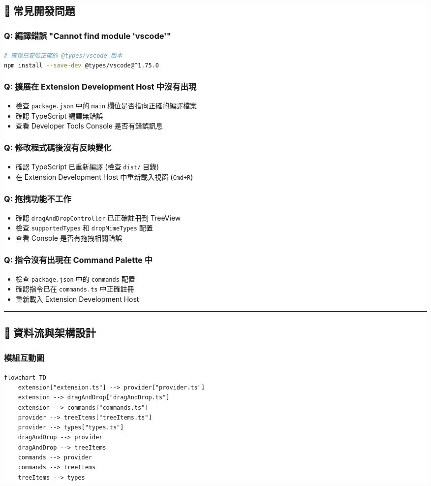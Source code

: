 
## 🔧 常見開發問題

### Q: 編譯錯誤 "Cannot find module 'vscode'"

```bash
# 確保已安裝正確的 @types/vscode 版本
npm install --save-dev @types/vscode@^1.75.0
```

### Q: 擴展在 Extension Development Host 中沒有出現

* 檢查 `package.json` 中的 `main` 欄位是否指向正確的編譯檔案
* 確認 TypeScript 編譯無錯誤
* 查看 Developer Tools Console 是否有錯誤訊息

### Q: 修改程式碼後沒有反映變化

* 確認 TypeScript 已重新編譯 (檢查 `dist/` 目錄)
* 在 Extension Development Host 中重新載入視窗 (`Cmd+R`)

### Q: 拖拽功能不工作

* 確認 `dragAndDropController` 已正確註冊到 TreeView
* 檢查 `supportedTypes` 和 `dropMimeTypes` 配置
* 查看 Console 是否有拖拽相關錯誤

### Q: 指令沒有出現在 Command Palette 中

* 檢查 `package.json` 中的 `commands` 配置
* 確認指令已在 `commands.ts` 中正確註冊
* 重新載入 Extension Development Host

---

## 🔁 資料流與架構設計

### 模組互動圖

```mermaid
flowchart TD
    extension["extension.ts"] --> provider["provider.ts"]
    extension --> dragAndDrop["dragAndDrop.ts"]
    extension --> commands["commands.ts"]
    provider --> treeItems["treeItems.ts"]
    provider --> types["types.ts"]
    dragAndDrop --> provider
    dragAndDrop --> treeItems
    commands --> provider
    commands --> treeItems
    treeItems --> types
```
